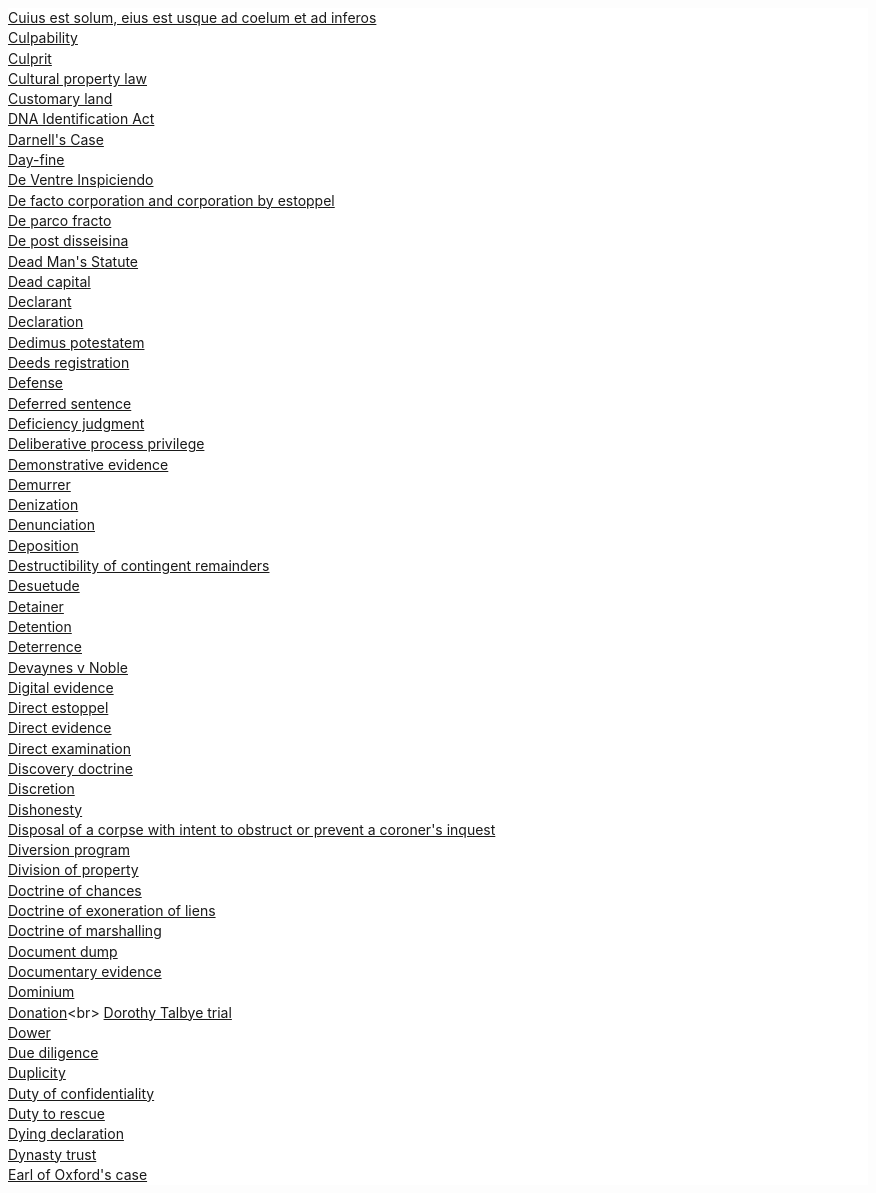 [Cuius est solum, eius est usque ad coelum et ad inferos](https://en.wikipedia.org/wiki/Cuius_est_solum,_eius_est_usque_ad_coelum_et_ad_inferos)<br>
[Culpability](https://en.wikipedia.org/wiki/Culpability)<br>
[Culprit](https://en.wikipedia.org/wiki/Culprit)<br>
[Cultural property law](https://en.wikipedia.org/wiki/Cultural_property_law)<br>
[Customary land](https://en.wikipedia.org/wiki/Customary_land)<br>
[DNA Identification Act](https://en.wikipedia.org/wiki/DNA_Identification_Act_(Canada))<br>
[Darnell's Case](https://en.wikipedia.org/wiki/Darnell's_Case)<br>
[Day-fine](https://en.wikipedia.org/wiki/Day-fine)<br>
[De Ventre Inspiciendo](https://en.wikipedia.org/wiki/De_Ventre_Inspiciendo)<br>
[De facto corporation and corporation by estoppel](https://en.wikipedia.org/wiki/De_facto_corporation_and_corporation_by_estoppel)<br>
[De parco fracto](https://en.wikipedia.org/wiki/De_parco_fracto)<br>
[De post disseisina](https://en.wikipedia.org/wiki/De_post_disseisina)<br>
[Dead Man's Statute](https://en.wikipedia.org/wiki/Dead_Man's_Statute)<br>
[Dead capital](https://en.wikipedia.org/wiki/Dead_capital)<br>
[Declarant](https://en.wikipedia.org/wiki/Declarant)<br>
[Declaration](https://en.wikipedia.org/wiki/Declaration_(law))<br>
[Dedimus potestatem](https://en.wikipedia.org/wiki/Dedimus_potestatem)<br>
[Deeds registration](https://en.wikipedia.org/wiki/Deeds_registration)<br>
[Defense](https://en.wikipedia.org/wiki/Defense_(legal))<br>
[Deferred sentence](https://en.wikipedia.org/wiki/Deferred_sentence)<br>
[Deficiency judgment](https://en.wikipedia.org/wiki/Deficiency_judgment)<br>
[Deliberative process privilege](https://en.wikipedia.org/wiki/Deliberative_process_privilege)<br>
[Demonstrative evidence](https://en.wikipedia.org/wiki/Demonstrative_evidence)<br>
[Demurrer](https://en.wikipedia.org/wiki/Demurrer)<br>
[Denization](https://en.wikipedia.org/wiki/Denization)<br>
[Denunciation](https://en.wikipedia.org/wiki/Denunciation_(penology))<br>
[Deposition](https://en.wikipedia.org/wiki/Deposition_(law))<br>
[Destructibility of contingent remainders](https://en.wikipedia.org/wiki/Destructibility_of_contingent_remainders)<br>
[Desuetude](https://en.wikipedia.org/wiki/Desuetude)<br>
[Detainer](https://en.wikipedia.org/wiki/Detainer)<br>
[Detention](https://en.wikipedia.org/wiki/Detention_(imprisonment))<br>
[Deterrence](https://en.wikipedia.org/wiki/Deterrence_(legal))<br>
[Devaynes v Noble](https://en.wikipedia.org/wiki/Devaynes_v_Noble)<br>
[Digital evidence](https://en.wikipedia.org/wiki/Digital_evidence)<br>
[Direct estoppel](https://en.wikipedia.org/wiki/Direct_estoppel)<br>
[Direct evidence](https://en.wikipedia.org/wiki/Direct_evidence)<br>
[Direct examination](https://en.wikipedia.org/wiki/Direct_examination)<br>
[Discovery doctrine](https://en.wikipedia.org/wiki/Discovery_doctrine)<br>
[Discretion](https://en.wikipedia.org/wiki/Discretion)<br>
[Dishonesty](https://en.wikipedia.org/wiki/Dishonesty)<br>
[Disposal of a corpse with intent to obstruct or prevent a coroner's inquest](https://en.wikipedia.org/wiki/Disposal_of_a_corpse_with_intent_to_obstruct_or_prevent_a_coroner's_inquest)<br>
[Diversion program](https://en.wikipedia.org/wiki/Diversion_program)<br>
[Division of property](https://en.wikipedia.org/wiki/Division_of_property)<br>
[Doctrine of chances](https://en.wikipedia.org/wiki/Doctrine_of_chances)<br>
[Doctrine of exoneration of liens](https://en.wikipedia.org/wiki/Doctrine_of_exoneration_of_liens)<br>
[Doctrine of marshalling](https://en.wikipedia.org/wiki/Doctrine_of_marshalling)<br>
[Document dump](https://en.wikipedia.org/wiki/Document_dump)<br>
[Documentary evidence](https://en.wikipedia.org/wiki/Documentary_evidence)<br>
[Dominium](https://en.wikipedia.org/wiki/Dominium)<br>
[Donation](https://en.wikipedia.org/wiki/Donation_(canon_law))<br>
[Dorothy Talbye trial](https://en.wikipedia.org/wiki/Dorothy_Talbye_trial)<br>
[Dower](https://en.wikipedia.org/wiki/Dower)<br>
[Due diligence](https://en.wikipedia.org/wiki/Due_diligence)<br>
[Duplicity](https://en.wikipedia.org/wiki/Duplicity_(law))<br>
[Duty of confidentiality](https://en.wikipedia.org/wiki/Duty_of_confidentiality)<br>
[Duty to rescue](https://en.wikipedia.org/wiki/Duty_to_rescue)<br>
[Dying declaration](https://en.wikipedia.org/wiki/Dying_declaration)<br>
[Dynasty trust](https://en.wikipedia.org/wiki/Dynasty_trust)<br>
[Earl of Oxford's case](https://en.wikipedia.org/wiki/Earl_of_Oxford's_case)<br>